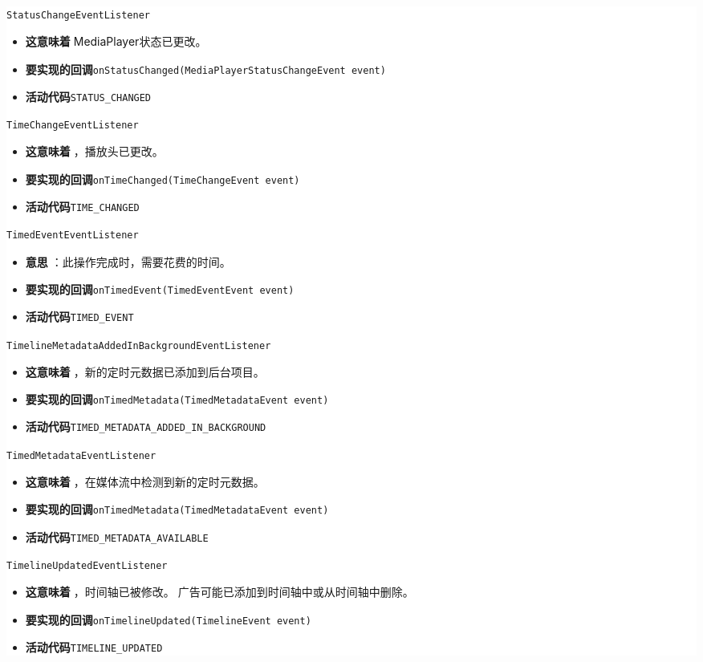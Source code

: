 `StatusChangeEventListener`

* **这意味着** MediaPlayer状态已更改。

* **要实现的回调**`onStatusChanged(MediaPlayerStatusChangeEvent event)`

* **活动代码**`STATUS_CHANGED`

`TimeChangeEventListener`

* **这意味着** ，播放头已更改。

* **要实现的回调**`onTimeChanged(TimeChangeEvent event)`

* **活动代码**`TIME_CHANGED`

`TimedEventEventListener`

* **意思** ：此操作完成时，需要花费的时间。

* **要实现的回调**`onTimedEvent(TimedEventEvent event)`

* **活动代码**`TIMED_EVENT`

`TimelineMetadataAddedInBackgroundEventListener`

* **这意味着** ，新的定时元数据已添加到后台项目。

* **要实现的回调**`onTimedMetadata(TimedMetadataEvent event)`

* **活动代码**`TIMED_METADATA_ADDED_IN_BACKGROUND`

`TimedMetadataEventListener`

* **这意味着** ，在媒体流中检测到新的定时元数据。

* **要实现的回调**`onTimedMetadata(TimedMetadataEvent event)`

* **活动代码**`TIMED_METADATA_AVAILABLE`

`TimelineUpdatedEventListener`

* **这意味着** ，时间轴已被修改。 广告可能已添加到时间轴中或从时间轴中删除。

* **要实现的回调**`onTimelineUpdated(TimelineEvent event)`

* **活动代码**`TIMELINE_UPDATED`